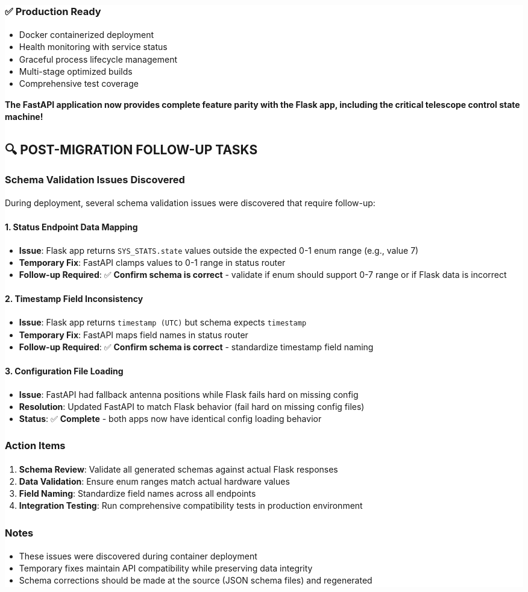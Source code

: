 ### ✅ **Production Ready**
- Docker containerized deployment
- Health monitoring with service status
- Graceful process lifecycle management
- Multi-stage optimized builds
- Comprehensive test coverage

**The FastAPI application now provides complete feature parity with the Flask app, including the critical telescope control state machine!**

## 🔍 **POST-MIGRATION FOLLOW-UP TASKS**

### Schema Validation Issues Discovered

During deployment, several schema validation issues were discovered that require follow-up:

#### 1. **Status Endpoint Data Mapping**
- **Issue**: Flask app returns `SYS_STATS.state` values outside the expected 0-1 enum range (e.g., value 7)
- **Temporary Fix**: FastAPI clamps values to 0-1 range in status router
- **Follow-up Required**: ✅ **Confirm schema is correct** - validate if enum should support 0-7 range or if Flask data is incorrect

#### 2. **Timestamp Field Inconsistency**
- **Issue**: Flask app returns `timestamp (UTC)` but schema expects `timestamp`
- **Temporary Fix**: FastAPI maps field names in status router
- **Follow-up Required**: ✅ **Confirm schema is correct** - standardize timestamp field naming

#### 3. **Configuration File Loading**
- **Issue**: FastAPI had fallback antenna positions while Flask fails hard on missing config
- **Resolution**: Updated FastAPI to match Flask behavior (fail hard on missing config files)
- **Status**: ✅ **Complete** - both apps now have identical config loading behavior

### Action Items

1. **Schema Review**: Validate all generated schemas against actual Flask responses
2. **Data Validation**: Ensure enum ranges match actual hardware values
3. **Field Naming**: Standardize field names across all endpoints
4. **Integration Testing**: Run comprehensive compatibility tests in production environment

### Notes

- These issues were discovered during container deployment
- Temporary fixes maintain API compatibility while preserving data integrity
- Schema corrections should be made at the source (JSON schema files) and regenerated